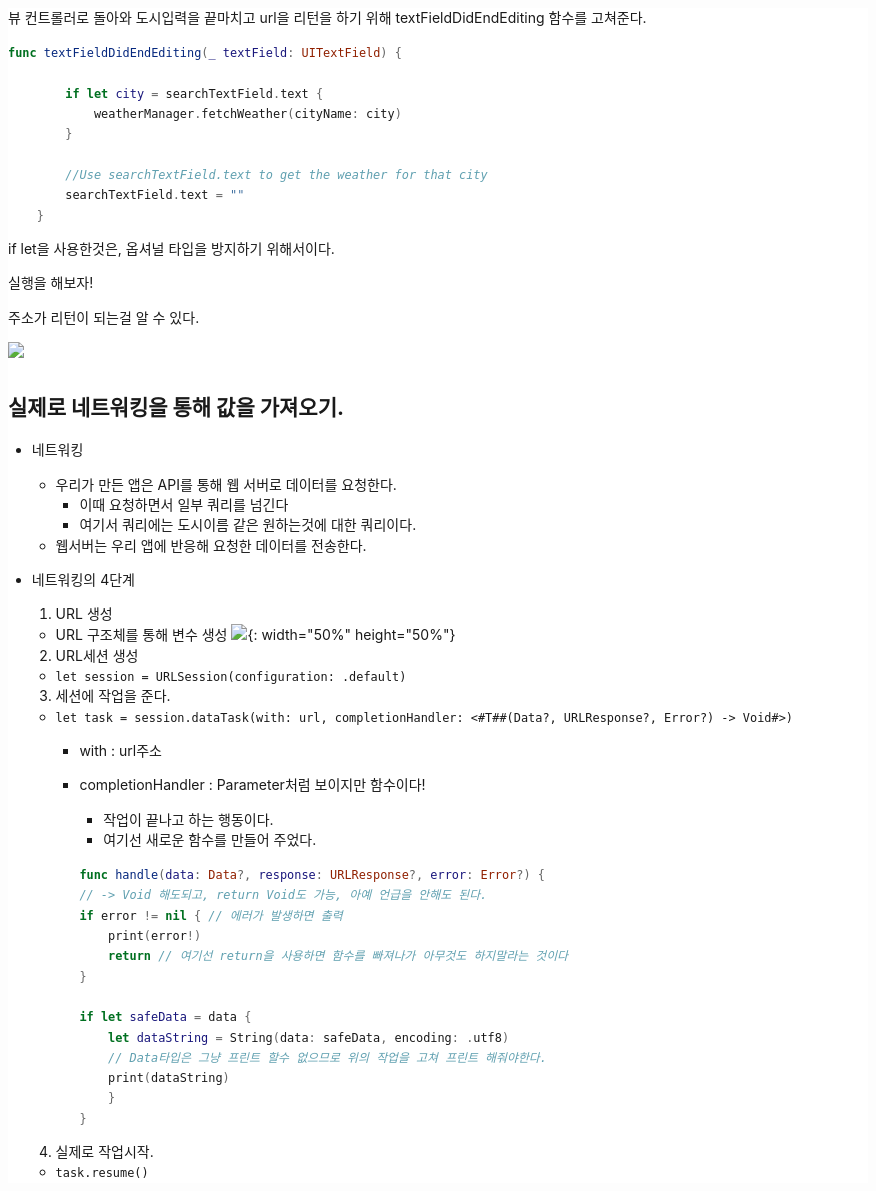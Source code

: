뷰 컨트롤러로 돌아와 도시입력을 끝마치고 url을 리턴을 하기 위해 textFieldDidEndEditing 함수를 고쳐준다.


```swift
func textFieldDidEndEditing(_ textField: UITextField) {
        
        if let city = searchTextField.text {
            weatherManager.fetchWeather(cityName: city)
        }
        
        //Use searchTextField.text to get the weather for that city
        searchTextField.text = ""
    }
```

if let을 사용한것은, 옵셔널 타입을 방지하기 위해서이다.

실행을 해보자!

주소가 리턴이 되는걸 알 수 있다.

![](https://i.esdrop.com/d/f/E8Nib9NqGY/0zTRm1EFEv.gif)

## 실제로 네트워킹을 통해 값을 가져오기.

- 네트워킹
    - 우리가 만든 앱은 API를 통해 웹 서버로 데이터를 요청한다.
        - 이때 요청하면서 일부 쿼리를 넘긴다
        - 여기서 쿼리에는 도시이름 같은 원하는것에 대한 쿼리이다.
    - 웹서버는 우리 앱에 반응해 요청한 데이터를 전송한다.

- 네트워킹의 4단계
    1. URL 생성
    - URL 구조체를 통해 변수 생성
    ![](https://i.esdrop.com/d/f/E8Nib9NqGY/cgw5ZnKMIL.png){: width="50%" height="50%"}
    2. URL세션 생성
    - `let session = URLSession(configuration: .default)`
    3. 세션에 작업을 준다.
    - `let task = session.dataTask(with: url, completionHandler: <#T##(Data?, URLResponse?, Error?) -> Void#>)`
        - with : url주소
        - completionHandler : Parameter처럼 보이지만 함수이다!
            - 작업이 끝나고 하는 행동이다.
            - 여기선 새로운 함수를 만들어 주었다.

            ```swift
            func handle(data: Data?, response: URLResponse?, error: Error?) {
            // -> Void 해도되고, return Void도 가능, 아예 언급을 안해도 된다.
            if error != nil { // 에러가 발생하면 출력
                print(error!)
                return // 여기선 return을 사용하면 함수를 빠져나가 아무것도 하지말라는 것이다
            }
            
            if let safeData = data {
                let dataString = String(data: safeData, encoding: .utf8)
                // Data타입은 그냥 프린트 할수 없으므로 위의 작업을 고쳐 프린트 해줘야한다.
                print(dataString)
                }
            }
            ```
    4. 실제로 작업시작.
    - `task.resume()`
